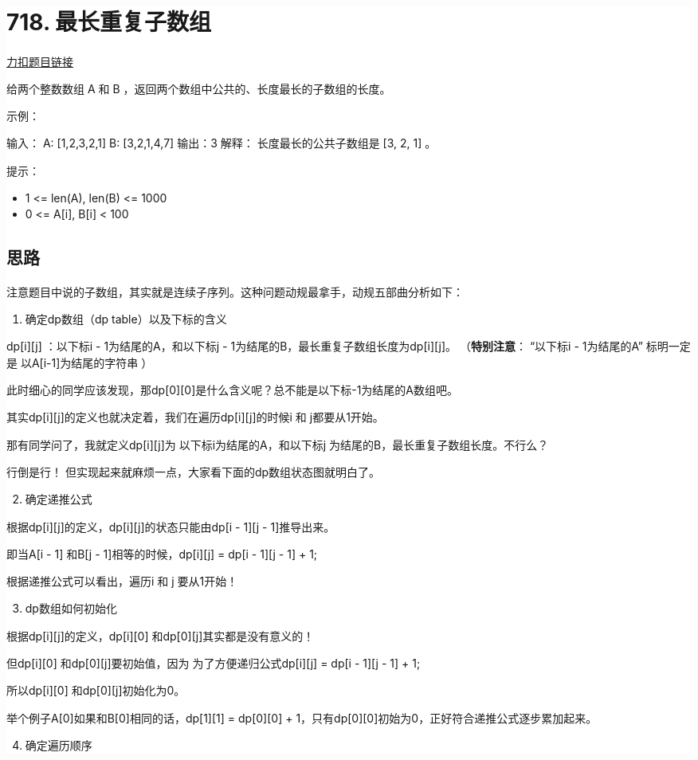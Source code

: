 

# 718. 最长重复子数组

[力扣题目链接](https://leetcode.cn/problems/maximum-length-of-repeated-subarray/)

给两个整数数组 A 和 B ，返回两个数组中公共的、长度最长的子数组的长度。

示例：

输入：
A: [1,2,3,2,1]
B: [3,2,1,4,7]
输出：3
解释：
长度最长的公共子数组是 [3, 2, 1] 。

提示：

* 1 <= len(A), len(B) <= 1000
* 0 <= A[i], B[i] < 100


## 思路

注意题目中说的子数组，其实就是连续子序列。这种问题动规最拿手，动规五部曲分析如下：

1. 确定dp数组（dp table）以及下标的含义

dp[i][j] ：以下标i - 1为结尾的A，和以下标j - 1为结尾的B，最长重复子数组长度为dp[i][j]。  （**特别注意**： “以下标i - 1为结尾的A” 标明一定是 以A[i-1]为结尾的字符串 ）

此时细心的同学应该发现，那dp[0][0]是什么含义呢？总不能是以下标-1为结尾的A数组吧。

其实dp[i][j]的定义也就决定着，我们在遍历dp[i][j]的时候i 和 j都要从1开始。

那有同学问了，我就定义dp[i][j]为 以下标i为结尾的A，和以下标j 为结尾的B，最长重复子数组长度。不行么？

行倒是行！ 但实现起来就麻烦一点，大家看下面的dp数组状态图就明白了。

2. 确定递推公式

根据dp[i][j]的定义，dp[i][j]的状态只能由dp[i - 1][j - 1]推导出来。

即当A[i - 1] 和B[j - 1]相等的时候，dp[i][j] = dp[i - 1][j - 1] + 1;

根据递推公式可以看出，遍历i 和 j 要从1开始！

3. dp数组如何初始化

根据dp[i][j]的定义，dp[i][0] 和dp[0][j]其实都是没有意义的！

但dp[i][0] 和dp[0][j]要初始值，因为 为了方便递归公式dp[i][j] = dp[i - 1][j - 1] + 1;

所以dp[i][0] 和dp[0][j]初始化为0。

举个例子A[0]如果和B[0]相同的话，dp[1][1] = dp[0][0] + 1，只有dp[0][0]初始为0，正好符合递推公式逐步累加起来。


4. 确定遍历顺序
